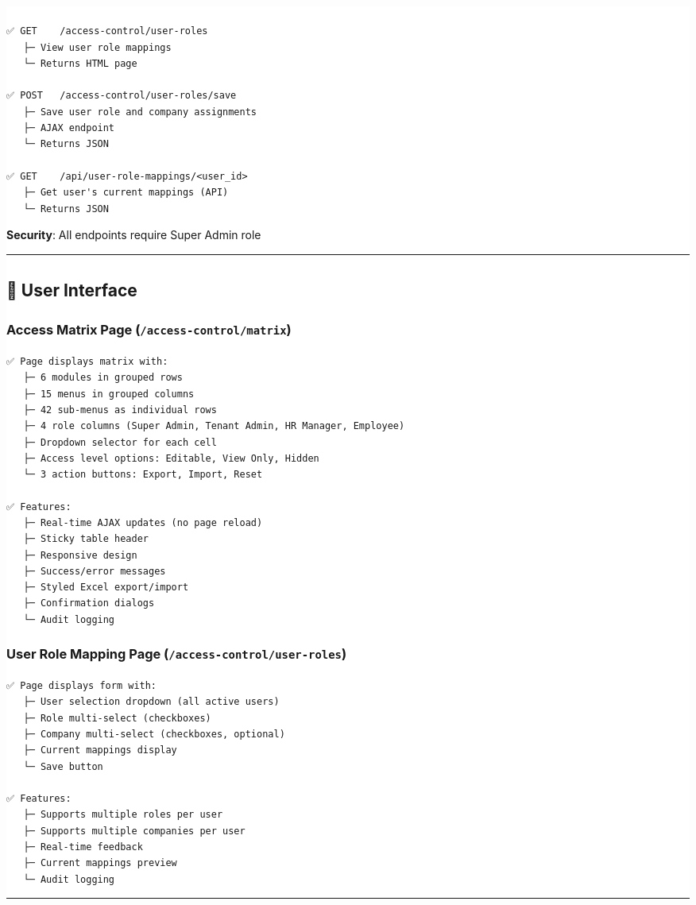```
   
✅ GET    /access-control/user-roles
   ├─ View user role mappings
   └─ Returns HTML page
   
✅ POST   /access-control/user-roles/save
   ├─ Save user role and company assignments
   ├─ AJAX endpoint
   └─ Returns JSON
   
✅ GET    /api/user-role-mappings/<user_id>
   ├─ Get user's current mappings (API)
   └─ Returns JSON
```

**Security**: All endpoints require Super Admin role

---

## 🎨 User Interface

### Access Matrix Page (`/access-control/matrix`)

```
✅ Page displays matrix with:
   ├─ 6 modules in grouped rows
   ├─ 15 menus in grouped columns
   ├─ 42 sub-menus as individual rows
   ├─ 4 role columns (Super Admin, Tenant Admin, HR Manager, Employee)
   ├─ Dropdown selector for each cell
   ├─ Access level options: Editable, View Only, Hidden
   └─ 3 action buttons: Export, Import, Reset

✅ Features:
   ├─ Real-time AJAX updates (no page reload)
   ├─ Sticky table header
   ├─ Responsive design
   ├─ Success/error messages
   ├─ Styled Excel export/import
   ├─ Confirmation dialogs
   └─ Audit logging
```

### User Role Mapping Page (`/access-control/user-roles`)

```
✅ Page displays form with:
   ├─ User selection dropdown (all active users)
   ├─ Role multi-select (checkboxes)
   ├─ Company multi-select (checkboxes, optional)
   ├─ Current mappings display
   └─ Save button

✅ Features:
   ├─ Supports multiple roles per user
   ├─ Supports multiple companies per user
   ├─ Real-time feedback
   ├─ Current mappings preview
   └─ Audit logging
```

---